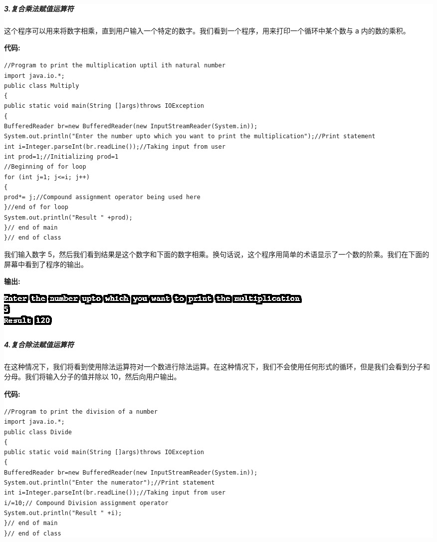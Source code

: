 

##### 3.复合乘法赋值运算符

这个程序可以用来将数字相乘，直到用户输入一个特定的数字。我们看到一个程序，用来打印一个循环中某个数与 a 内的数的乘积。

**代码:**

```
//Program to print the multiplication uptil ith natural number
import java.io.*;
public class Multiply
{
public static void main(String []args)throws IOException
{
BufferedReader br=new BufferedReader(new InputStreamReader(System.in));
System.out.println("Enter the number upto which you want to print the multiplication");//Print statement
int i=Integer.parseInt(br.readLine());//Taking input from user
int prod=1;//Initializing prod=1
//Beginning of for loop
for (int j=1; j<=i; j++)
{
prod*= j;//Compound assignment operator being used here
}//end of for loop
System.out.println("Result " +prod);
}// end of main
}// end of class
```

我们输入数字 5，然后我们看到结果是这个数字和下面的数字相乘。换句话说，这个程序用简单的术语显示了一个数的阶乘。我们在下面的屏幕中看到了程序的输出。

**输出:**

![Assignment Operators in Java-1.4](img/4c7c54486ad72a5a9b6da7b2b43d9d56.png)



##### 4.复合除法赋值运算符

在这种情况下，我们将看到使用除法运算符对一个数进行除法运算。在这种情况下，我们不会使用任何形式的循环，但是我们会看到分子和分母。我们将输入分子的值并除以 10，然后向用户输出。

**代码:**

```
//Program to print the division of a number
import java.io.*;
public class Divide
{
public static void main(String []args)throws IOException
{
BufferedReader br=new BufferedReader(new InputStreamReader(System.in));
System.out.println("Enter the numerator");//Print statement
int i=Integer.parseInt(br.readLine());//Taking input from user
i/=10;// Compound Division assignment operator
System.out.println("Result " +i);
}// end of main
}// end of class
```
